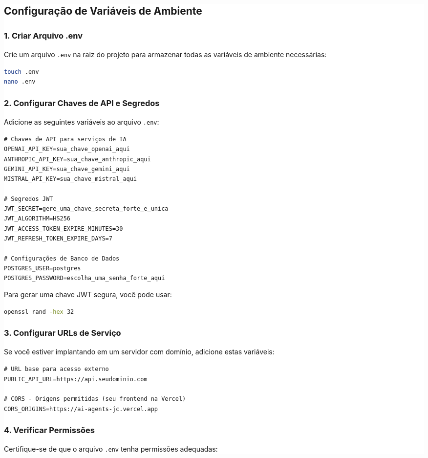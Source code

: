 ## Configuração de Variáveis de Ambiente

### 1. Criar Arquivo .env

Crie um arquivo `.env` na raiz do projeto para armazenar todas as variáveis de ambiente necessárias:

```bash
touch .env
nano .env
```

### 2. Configurar Chaves de API e Segredos

Adicione as seguintes variáveis ao arquivo `.env`:

```
# Chaves de API para serviços de IA
OPENAI_API_KEY=sua_chave_openai_aqui
ANTHROPIC_API_KEY=sua_chave_anthropic_aqui
GEMINI_API_KEY=sua_chave_gemini_aqui
MISTRAL_API_KEY=sua_chave_mistral_aqui

# Segredos JWT
JWT_SECRET=gere_uma_chave_secreta_forte_e_unica
JWT_ALGORITHM=HS256
JWT_ACCESS_TOKEN_EXPIRE_MINUTES=30
JWT_REFRESH_TOKEN_EXPIRE_DAYS=7

# Configurações de Banco de Dados
POSTGRES_USER=postgres
POSTGRES_PASSWORD=escolha_uma_senha_forte_aqui
```

Para gerar uma chave JWT segura, você pode usar:

```bash
openssl rand -hex 32
```

### 3. Configurar URLs de Serviço

Se você estiver implantando em um servidor com domínio, adicione estas variáveis:

```
# URL base para acesso externo
PUBLIC_API_URL=https://api.seudominio.com

# CORS - Origens permitidas (seu frontend na Vercel)
CORS_ORIGINS=https://ai-agents-jc.vercel.app
```

### 4. Verificar Permissões

Certifique-se de que o arquivo `.env` tenha permissões adequadas:
